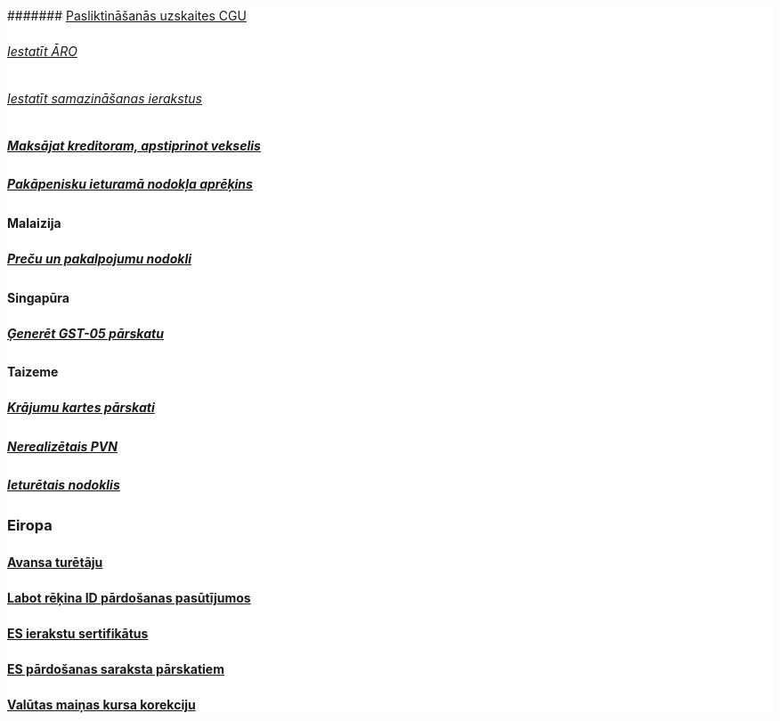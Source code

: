 ####### [Pasliktināšanās uzskaites CGU](/dynamics365/unified-operations/financials/localizations/apac-jpn-impairment-accounting-cash-generating-unit?toc=/dynamics365/unified-operations/financials/toc.json)
###### [Iestatīt ĀRO](/dynamics365/unified-operations/financials/localizations/apac-jpn-asset-retirement-obligation-fixed-assets?toc=/dynamics365/unified-operations/financials/toc.json)
###### [Iestatīt samazināšanas ierakstus](/dynamics365/unified-operations/financials/localizations/apac-jpn-reduction-entry-fixed-assets?toc=/dynamics365/unified-operations/financials/toc.json)
##### [Maksājat kreditoram, apstiprinot vekselis](/dynamics365/unified-operations/financials/localizations/apac-jpn-endorse-bill-of-exchange?toc=/dynamics365/unified-operations/financials/toc.json)
##### [Pakāpenisku ieturamā nodokļa aprēķins](/dynamics365/unified-operations/financials/localizations/apac-jpn-progressive-withholding-tax-calculation?toc=/dynamics365/unified-operations/financials/toc.json)
#### Malaizija
##### [Preču un pakalpojumu nodokli](/dynamics365/unified-operations/financials/localizations/apac-mys-gst?toc=/dynamics365/unified-operations/financials/toc.json)
#### Singapūra
##### [Ģenerēt GST-05 pārskatu](/dynamics365/unified-operations/financials/localizations/apac-sgp-generate-gst-05-report?toc=/dynamics365/unified-operations/financials/toc.json)
#### Taizeme
##### [Krājumu kartes pārskati](/dynamics365/unified-operations/financials/localizations/apac-tha-stock-card-reports?toc=/dynamics365/unified-operations/financials/toc.json)
##### [Nerealizētais PVN](/dynamics365/unified-operations/financials/localizations/apac-tha-unrealized-vat?toc=/dynamics365/unified-operations/financials/toc.json)
##### [Ieturētais nodoklis](/dynamics365/unified-operations/financials/localizations/apac-tha-withholding-tax?toc=/dynamics365/unified-operations/financials/toc.json)

### Eiropa
#### [Avansa turētāju](/dynamics365/unified-operations/financials/localizations/emea-advance-holders?toc=/dynamics365/unified-operations/financials/toc.json)
#### [Labot rēķina ID pārdošanas pasūtījumos](/dynamics365/unified-operations/financials/localizations/emea-edit-invoice-id-sales-orders?toc=/dynamics365/unified-operations/financials/toc.json)
#### [ES ierakstu sertifikātus](/dynamics365/unified-operations/financials/localizations/emea-entry-certificates?toc=/dynamics365/unified-operations/financials/toc.json)
#### [ES pārdošanas saraksta pārskatiem](/dynamics365/unified-operations/financials/localizations/emea-eu-sales-list?toc=/dynamics365/unified-operations/financials/toc.json)
#### [Valūtas maiņas kursa korekciju](/dynamics365/unified-operations/financials/localizations/emea-exchange-rate-adjustments?toc=/dynamics365/unified-operations/financials/toc.json)